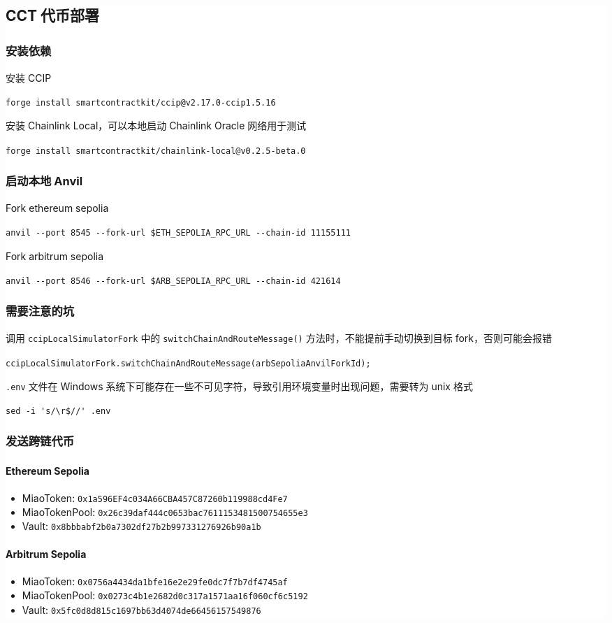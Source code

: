## CCT 代币部署

### 安装依赖

安装 CCIP

```shell
forge install smartcontractkit/ccip@v2.17.0-ccip1.5.16
```

安装 Chainlink Local，可以本地启动 Chainlink Oracle 网络用于测试

```shell
forge install smartcontractkit/chainlink-local@v0.2.5-beta.0
```

### 启动本地 Anvil

Fork ethereum sepolia

```shell
anvil --port 8545 --fork-url $ETH_SEPOLIA_RPC_URL --chain-id 11155111
```

Fork arbitrum sepolia

``` shell
anvil --port 8546 --fork-url $ARB_SEPOLIA_RPC_URL --chain-id 421614
```

### 需要注意的坑

调用 `ccipLocalSimulatorFork` 中的 `switchChainAndRouteMessage()` 方法时，不能提前手动切换到目标 fork，否则可能会报错

```solidity
ccipLocalSimulatorFork.switchChainAndRouteMessage(arbSepoliaAnvilForkId);
```

`.env` 文件在 Windows 系统下可能存在一些不可见字符，导致引用环境变量时出现问题，需要转为 unix 格式

```shell
sed -i 's/\r$//' .env
```

### 发送跨链代币

#### Ethereum Sepolia

- MiaoToken: `0x1a596EF4c034A66CBA457C87260b119988cd4Fe7`
- MiaoTokenPool: `0x26c39daf444c0653bac7611153481500754655e3`
- Vault: `0x8bbbabf2b0a7302df27b2b997331276926b90a1b`

#### Arbitrum Sepolia

- MiaoToken: `0x0756a4434da1bfe16e2e29fe0dc7f7b7df4745af`
- MiaoTokenPool: `0x0273c4b1e2682d0c317a1571aa16f060cf6c5192`
- Vault: `0x5fc0d8d815c1697bb63d4074de66456157549876`
